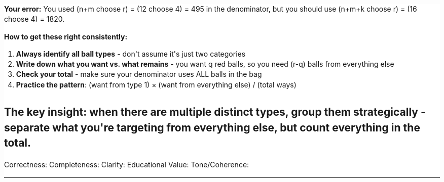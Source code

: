 **Your error:** You used (n+m choose r) = (12 choose 4) = 495 in the denominator, but you should use (n+m+k choose r) = (16 choose 4) = 1820.

**How to get these right consistently:**

1. **Always identify all ball types** - don't assume it's just two categories
2. **Write down what you want vs. what remains** - you want q red balls, so you need (r-q) balls from everything else
3. **Check your total** - make sure your denominator uses ALL balls in the bag
4. **Practice the pattern**: (want from type 1) × (want from everything else) / (total ways)

The key insight: when there are multiple distinct types, group them strategically - separate what you're targeting from everything else, but count everything in the total.
------------

Correctness:
Completeness:
Clarity:
Educational Value:
Tone/Coherence:

-----------